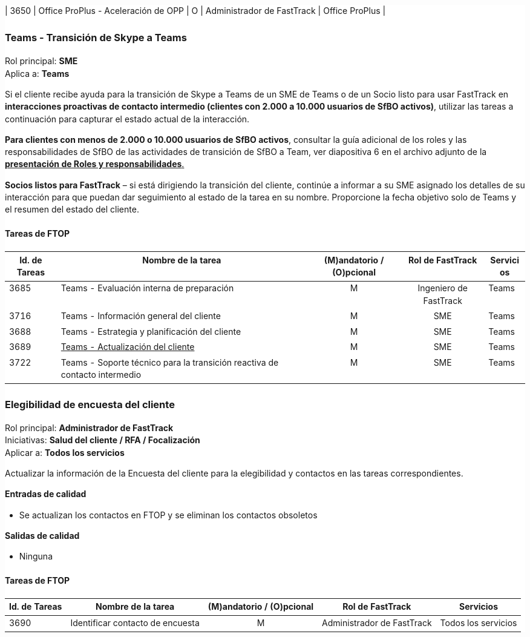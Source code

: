 | 3650    | Office ProPlus - Aceleración de OPP |            O             | Administrador de FastTrack | Office ProPlus |

### Teams - Transición de Skype a Teams

Rol principal: **SME**  
Aplica a: **Teams**

Si el cliente recibe ayuda para la transición de Skype a Teams de un SME de Teams o de un Socio listo para usar FastTrack en **interacciones proactivas de contacto intermedio (clientes con 2.000 a 10.000 usuarios de SfBO activos)**, utilizar las tareas a continuación para capturar el estado actual de la interacción.

**Para clientes con menos de 2.000 o 10.000 usuarios de SfBO activos**, consultar la guía adicional de los roles y las responsabilidades de SfBO de las actividades de transición de SfBO a Team, ver diapositiva 6 en el archivo adjunto de la [**presentación de Roles y responsabilidades**.](https://aka.ms/FTCTeamsRnRs)  

**Socios listos para FastTrack**​​ – si está dirigiendo la transición del cliente, continúe a informar a su SME asignado los detalles de su interacción para que puedan dar seguimiento al estado de la tarea en su nombre. Proporcione la fecha objetivo solo de Teams y el resumen del estado del cliente. ​
 
####  Tareas de FTOP

| Id. de Tareas | Nombre de la tarea                                     | (M)andatorio / (O)pcional |   Rol de FastTrack   | Servicios |
| ------- | --------------------------------------------- | :----------------------: | :----------------: | -------- |
| 3685    | Teams - Evaluación interna de preparación         |            M             | Ingeniero de FastTrack | Teams    |
| 3716    | Teams - Información general del cliente             |            M             |        SME         | Teams    |
| 3688    | Teams - Estrategia y planificación del cliente        |            M             |        SME         | Teams    |
| 3689    | [Teams - Actualización del cliente](https://aka.ms/AA6vhy4)                    |            M             |        SME         | Teams    |
| 3722    | Teams - Soporte técnico para la transición reactiva de contacto intermedio |            M             |        SME         | Teams    |

###  Elegibilidad de encuesta del cliente

Rol principal: **Administrador de FastTrack**  
Iniciativas: **Salud del cliente / RFA / Focalización**  
Aplicar a: **Todos los servicios**

Actualizar la información de la Encuesta del cliente para la elegibilidad y contactos en las tareas correspondientes.  

**Entradas de calidad**

- Se actualizan los contactos en FTOP y se eliminan los contactos obsoletos  

**Salidas de calidad**

- Ninguna

####  Tareas de FTOP

| Id. de Tareas | Nombre de la tarea               | (M)andatorio / (O)pcional |  Rol de FastTrack   | Servicios     |
| ------- | ----------------------- | :----------------------: | :---------------: | ------------ |
| 3690    | Identificar contacto de encuesta |            M             | Administrador de FastTrack | Todos los servicios |
